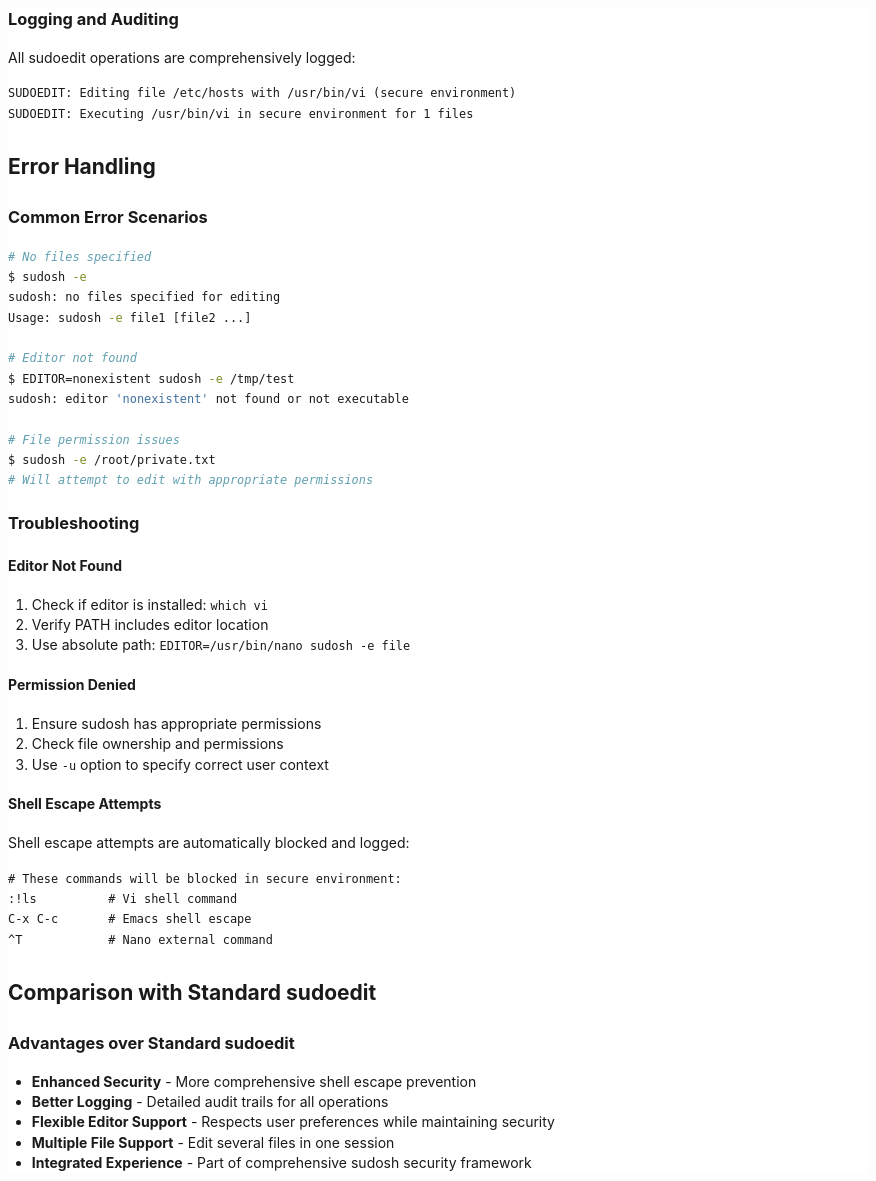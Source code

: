 ### Logging and Auditing
All sudoedit operations are comprehensively logged:

```
SUDOEDIT: Editing file /etc/hosts with /usr/bin/vi (secure environment)
SUDOEDIT: Executing /usr/bin/vi in secure environment for 1 files
```

## Error Handling

### Common Error Scenarios
```bash
# No files specified
$ sudosh -e
sudosh: no files specified for editing
Usage: sudosh -e file1 [file2 ...]

# Editor not found
$ EDITOR=nonexistent sudosh -e /tmp/test
sudosh: editor 'nonexistent' not found or not executable

# File permission issues
$ sudosh -e /root/private.txt
# Will attempt to edit with appropriate permissions
```

### Troubleshooting

#### Editor Not Found
1. Check if editor is installed: `which vi`
2. Verify PATH includes editor location
3. Use absolute path: `EDITOR=/usr/bin/nano sudosh -e file`

#### Permission Denied
1. Ensure sudosh has appropriate permissions
2. Check file ownership and permissions
3. Use `-u` option to specify correct user context

#### Shell Escape Attempts
Shell escape attempts are automatically blocked and logged:
```
# These commands will be blocked in secure environment:
:!ls          # Vi shell command
C-x C-c       # Emacs shell escape
^T            # Nano external command
```

## Comparison with Standard sudoedit

### Advantages over Standard sudoedit
- **Enhanced Security** - More comprehensive shell escape prevention
- **Better Logging** - Detailed audit trails for all operations
- **Flexible Editor Support** - Respects user preferences while maintaining security
- **Multiple File Support** - Edit several files in one session
- **Integrated Experience** - Part of comprehensive sudosh security framework
